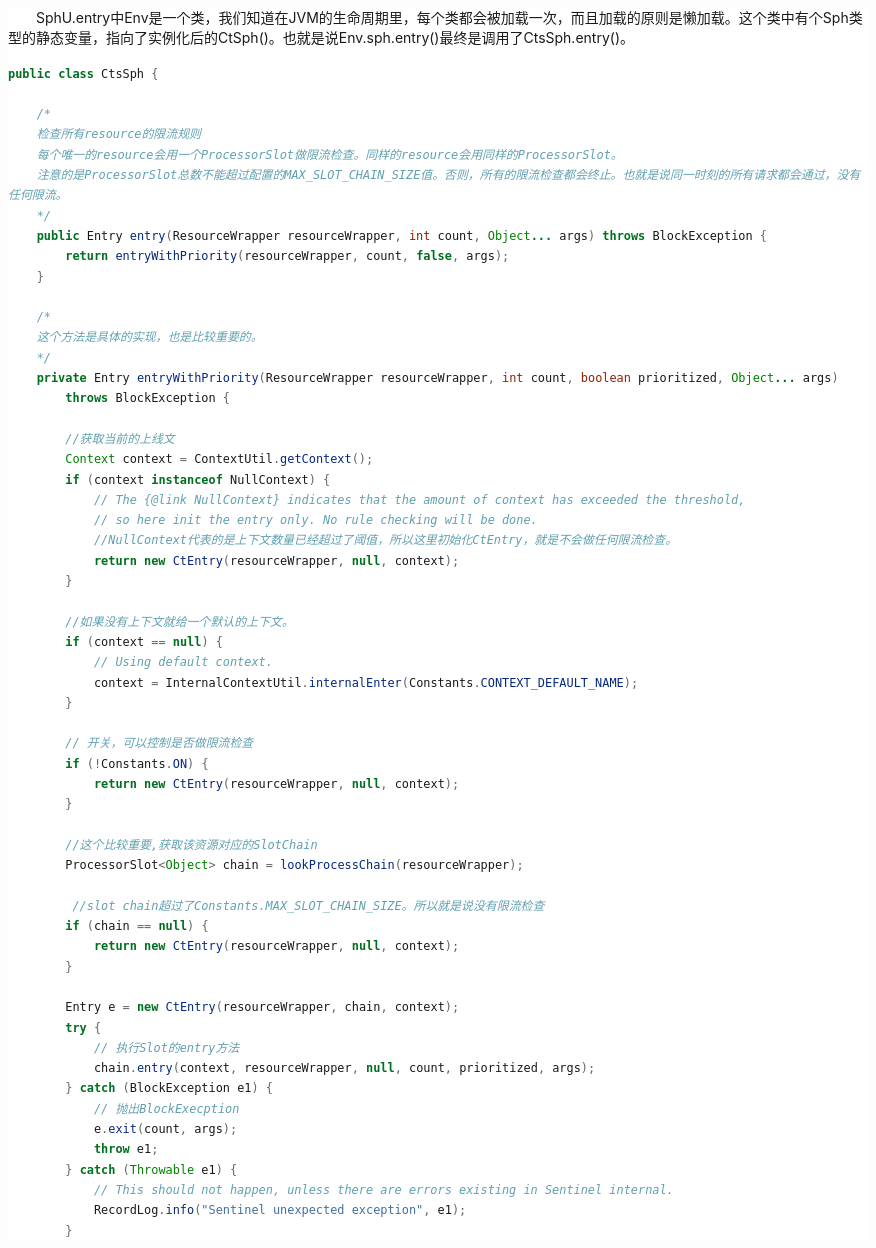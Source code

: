 　　SphU.entry中Env是一个类，我们知道在JVM的生命周期里，每个类都会被加载一次，而且加载的原则是懒加载。这个类中有个Sph类型的静态变量，指向了实例化后的CtSph()。也就是说Env.sph.entry()最终是调用了CtsSph.entry()。

```java
public class CtsSph {

    /*
    检查所有resource的限流规则
    每个唯一的resource会用一个ProcessorSlot做限流检查。同样的resource会用同样的ProcessorSlot。
    注意的是ProcessorSlot总数不能超过配置的MAX_SLOT_CHAIN_SIZE值。否则，所有的限流检查都会终止。也就是说同一时刻的所有请求都会通过，没有任何限流。
    */
    public Entry entry(ResourceWrapper resourceWrapper, int count, Object... args) throws BlockException {
        return entryWithPriority(resourceWrapper, count, false, args);
    }
    
    /*
    这个方法是具体的实现，也是比较重要的。
    */
    private Entry entryWithPriority(ResourceWrapper resourceWrapper, int count, boolean prioritized, Object... args)
        throws BlockException {
        
        //获取当前的上线文
        Context context = ContextUtil.getContext();
        if (context instanceof NullContext) {
            // The {@link NullContext} indicates that the amount of context has exceeded the threshold,
            // so here init the entry only. No rule checking will be done.
            //NullContext代表的是上下文数量已经超过了阈值，所以这里初始化CtEntry，就是不会做任何限流检查。
            return new CtEntry(resourceWrapper, null, context);
        }

        //如果没有上下文就给一个默认的上下文。
        if (context == null) {
            // Using default context.
            context = InternalContextUtil.internalEnter(Constants.CONTEXT_DEFAULT_NAME);
        }

        // 开关，可以控制是否做限流检查
        if (!Constants.ON) {
            return new CtEntry(resourceWrapper, null, context);
        }

        //这个比较重要,获取该资源对应的SlotChain
        ProcessorSlot<Object> chain = lookProcessChain(resourceWrapper);

         //slot chain超过了Constants.MAX_SLOT_CHAIN_SIZE。所以就是说没有限流检查
        if (chain == null) {
            return new CtEntry(resourceWrapper, null, context);
        }

        Entry e = new CtEntry(resourceWrapper, chain, context);
        try {
            // 执行Slot的entry方法
            chain.entry(context, resourceWrapper, null, count, prioritized, args);
        } catch (BlockException e1) {
            // 抛出BlockExecption
            e.exit(count, args);
            throw e1;
        } catch (Throwable e1) {
            // This should not happen, unless there are errors existing in Sentinel internal.
            RecordLog.info("Sentinel unexpected exception", e1);
        }
```